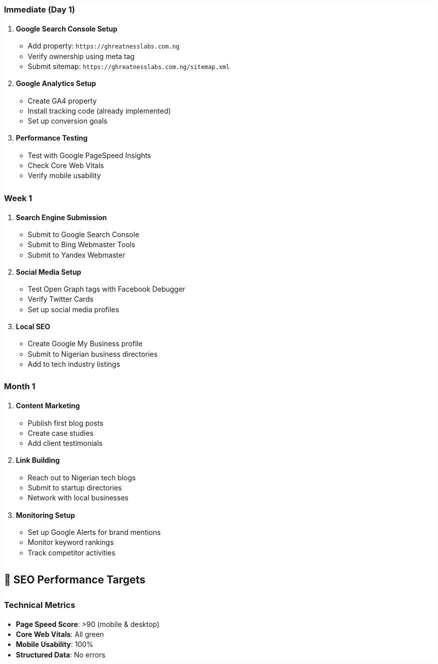 ### Immediate (Day 1)
1. **Google Search Console Setup**
   - Add property: `https://ghreatnesslabs.com.ng`
   - Verify ownership using meta tag
   - Submit sitemap: `https://ghreatnesslabs.com.ng/sitemap.xml`

2. **Google Analytics Setup**
   - Create GA4 property
   - Install tracking code (already implemented)
   - Set up conversion goals

3. **Performance Testing**
   - Test with Google PageSpeed Insights
   - Check Core Web Vitals
   - Verify mobile usability

### Week 1
1. **Search Engine Submission**
   - Submit to Google Search Console
   - Submit to Bing Webmaster Tools
   - Submit to Yandex Webmaster

2. **Social Media Setup**
   - Test Open Graph tags with Facebook Debugger
   - Verify Twitter Cards
   - Set up social media profiles

3. **Local SEO**
   - Create Google My Business profile
   - Submit to Nigerian business directories
   - Add to tech industry listings

### Month 1
1. **Content Marketing**
   - Publish first blog posts
   - Create case studies
   - Add client testimonials

2. **Link Building**
   - Reach out to Nigerian tech blogs
   - Submit to startup directories
   - Network with local businesses

3. **Monitoring Setup**
   - Set up Google Alerts for brand mentions
   - Monitor keyword rankings
   - Track competitor activities

## 🎯 SEO Performance Targets

### Technical Metrics
- **Page Speed Score**: >90 (mobile & desktop)
- **Core Web Vitals**: All green
- **Mobile Usability**: 100%
- **Structured Data**: No errors
